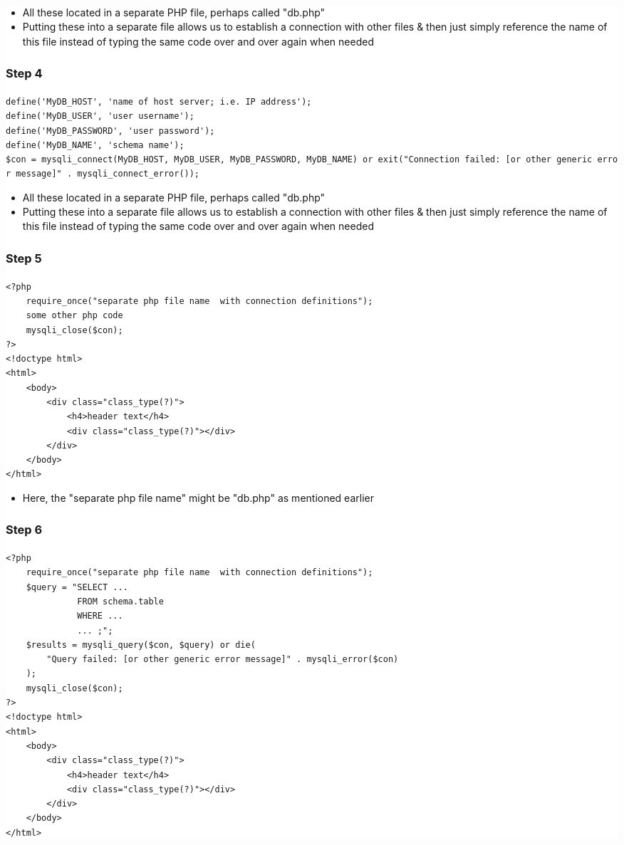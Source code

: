 - All these located in a separate PHP file, perhaps called "db.php"
- Putting these into a separate file allows us to establish a connection with other files & then just simply reference the name of this file instead of typing the same code over and over again when needed

### Step 4

    define('MyDB_HOST', 'name of host server; i.e. IP address');
    define('MyDB_USER', 'user username');
    define('MyDB_PASSWORD', 'user password');
    define('MyDB_NAME', 'schema name');
    $con = mysqli_connect(MyDB_HOST, MyDB_USER, MyDB_PASSWORD, MyDB_NAME) or exit("Connection failed: [or other generic error message]" . mysqli_connect_error());

- All these located in a separate PHP file, perhaps called "db.php"
- Putting these into a separate file allows us to establish a connection with other files & then just simply reference the name of this file instead of typing the same code over and over again when needed

### Step 5

    <?php
        require_once("separate php file name  with connection definitions");
        some other php code
        mysqli_close($con);
    ?>
    <!doctype html>
    <html>
        <body>
            <div class="class_type(?)">
                <h4>header text</h4>
                <div class="class_type(?)"></div>
            </div>
        </body>
    </html>

- Here, the "separate php file name" might be "db.php" as mentioned earlier

### Step 6

    <?php
        require_once("separate php file name  with connection definitions");
        $query = "SELECT ...
                  FROM schema.table
                  WHERE ...
                  ... ;";
        $results = mysqli_query($con, $query) or die(
            "Query failed: [or other generic error message]" . mysqli_error($con)
        );
        mysqli_close($con);
    ?>
    <!doctype html>
    <html>
        <body>
            <div class="class_type(?)">
                <h4>header text</h4>
                <div class="class_type(?)"></div>
            </div>
        </body>
    </html>
